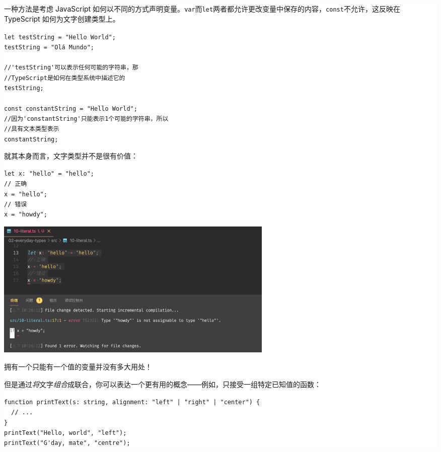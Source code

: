 一种方法是考虑 JavaScript 如何以不同的方式声明变量。`var`而`let`两者都允许更改变量中保存的内容，`const`不允许，这反映在 TypeScript 如何为文字创建类型上。

```tsx
let testString = "Hello World";
testString = "Olá Mundo";

//'testString'可以表示任何可能的字符串，那
//TypeScript是如何在类型系统中描述它的
testString;
 
const constantString = "Hello World";
//因为'constantString'只能表示1个可能的字符串，所以
//具有文本类型表示
constantString;
```

就其本身而言，文字类型并不是很有价值：

```tsx
let x: "hello" = "hello";
// 正确
x = "hello";
// 错误
x = "howdy";
```

<img src="./images/03-09.png" alt="image-20211114102648519" style="zoom:50%;" />

拥有一个只能有一个值的变量并没有多大用处！

但是通过*将*文字*组合*成联合，你可以表达一个更有用的概念——例如，只接受一组特定已知值的函数：

```tsx
function printText(s: string, alignment: "left" | "right" | "center") {
  // ...
}
printText("Hello, world", "left");
printText("G'day, mate", "centre"); 
```
